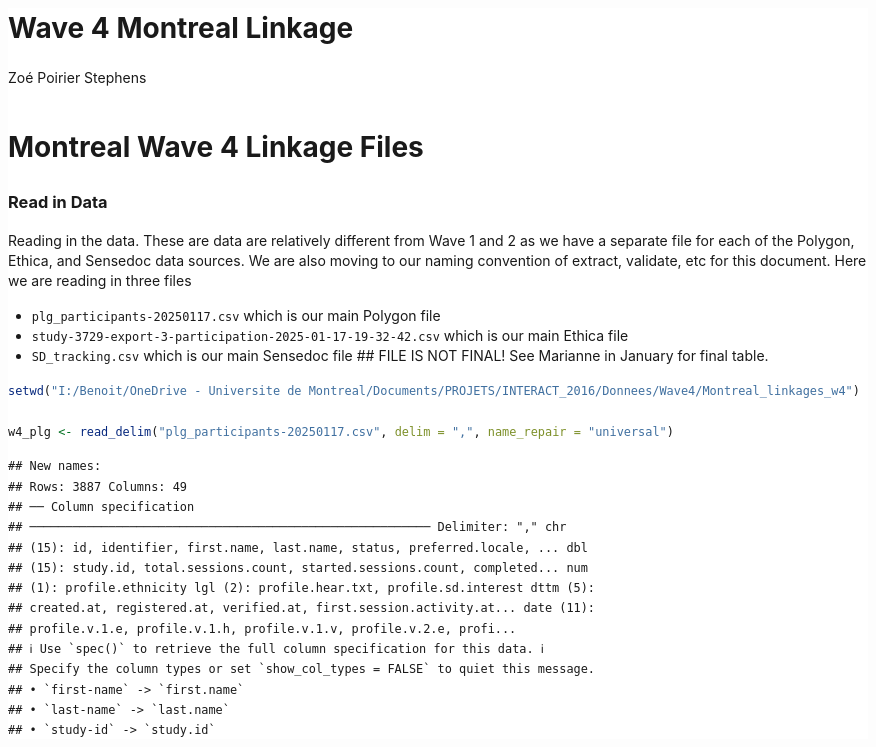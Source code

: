 Wave 4 Montreal Linkage
================
Zoé Poirier Stephens

# Montreal Wave 4 Linkage Files

### Read in Data

Reading in the data. These are data are relatively different from Wave 1
and 2 as we have a separate file for each of the Polygon, Ethica, and
Sensedoc data sources. We are also moving to our naming convention of
extract, validate, etc for this document. Here we are reading in three
files

- `plg_participants-20250117.csv` which is our main Polygon file
- `study-3729-export-3-participation-2025-01-17-19-32-42.csv` which is
  our main Ethica file
- `SD_tracking.csv` which is our main Sensedoc file \## FILE IS NOT
  FINAL! See Marianne in January for final table.

``` r
setwd("I:/Benoit/OneDrive - Universite de Montreal/Documents/PROJETS/INTERACT_2016/Donnees/Wave4/Montreal_linkages_w4")

w4_plg <- read_delim("plg_participants-20250117.csv", delim = ",", name_repair = "universal")
```

    ## New names:
    ## Rows: 3887 Columns: 49
    ## ── Column specification
    ## ──────────────────────────────────────────────────────── Delimiter: "," chr
    ## (15): id, identifier, first.name, last.name, status, preferred.locale, ... dbl
    ## (15): study.id, total.sessions.count, started.sessions.count, completed... num
    ## (1): profile.ethnicity lgl (2): profile.hear.txt, profile.sd.interest dttm (5):
    ## created.at, registered.at, verified.at, first.session.activity.at... date (11):
    ## profile.v.1.e, profile.v.1.h, profile.v.1.v, profile.v.2.e, profi...
    ## ℹ Use `spec()` to retrieve the full column specification for this data. ℹ
    ## Specify the column types or set `show_col_types = FALSE` to quiet this message.
    ## • `first-name` -> `first.name`
    ## • `last-name` -> `last.name`
    ## • `study-id` -> `study.id`